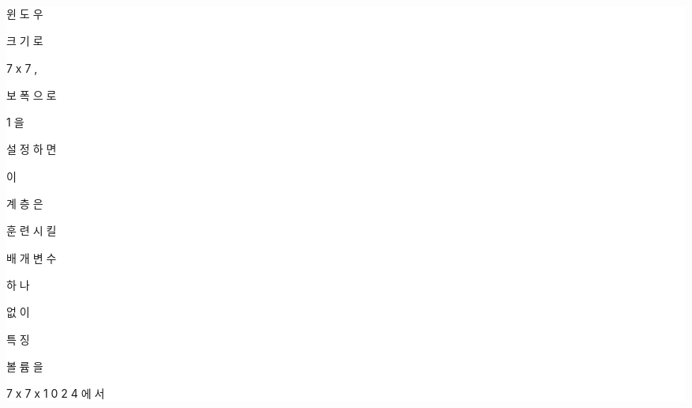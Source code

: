 윈
도
우
 
크
기
로
 
7
x
7
,
 
보
폭
으
로
 
1
을
 
설
정
하
면
 
이
 
계
층
은
 
훈
련
시
킬
 
배
개
변
수
 
하
나
 
없
이
 
특
징
 
볼
륨
을
 
7
x
7
x
1
0
2
4
에
서
 
